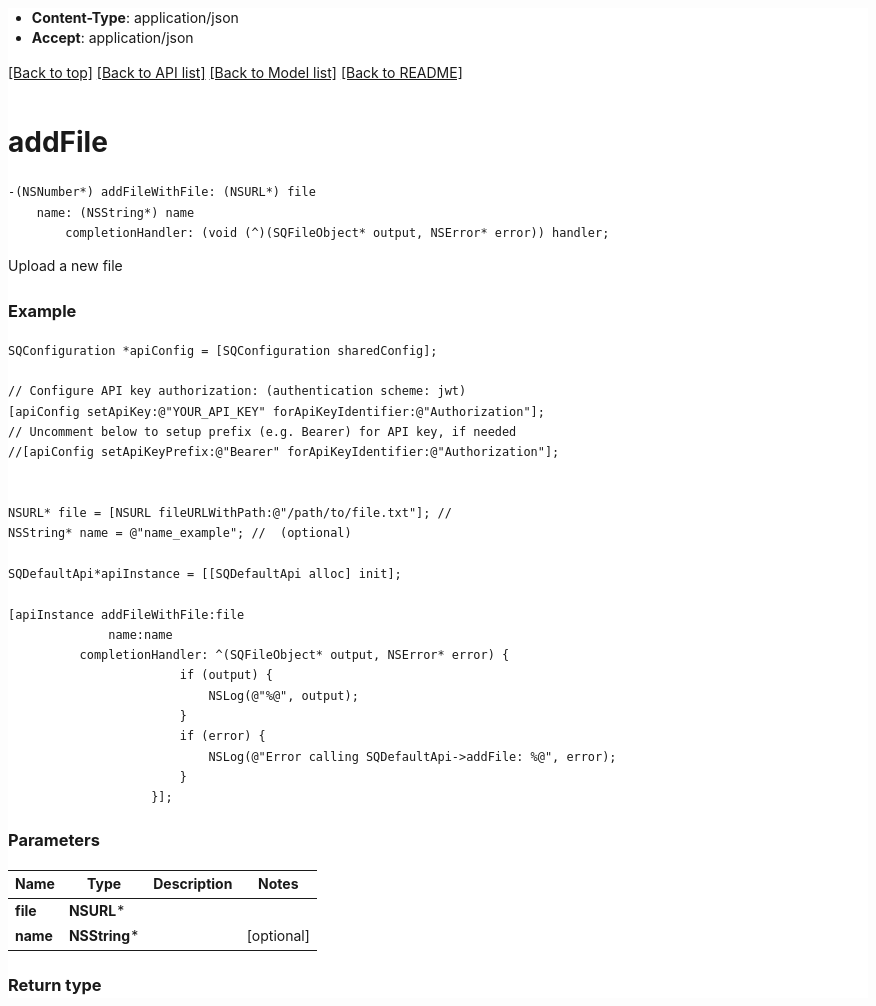  - **Content-Type**: application/json
 - **Accept**: application/json

[[Back to top]](#) [[Back to API list]](../README.md#documentation-for-api-endpoints) [[Back to Model list]](../README.md#documentation-for-models) [[Back to README]](../README.md)

# **addFile**
```objc
-(NSNumber*) addFileWithFile: (NSURL*) file
    name: (NSString*) name
        completionHandler: (void (^)(SQFileObject* output, NSError* error)) handler;
```



Upload a new file

### Example 
```objc
SQConfiguration *apiConfig = [SQConfiguration sharedConfig];

// Configure API key authorization: (authentication scheme: jwt)
[apiConfig setApiKey:@"YOUR_API_KEY" forApiKeyIdentifier:@"Authorization"];
// Uncomment below to setup prefix (e.g. Bearer) for API key, if needed
//[apiConfig setApiKeyPrefix:@"Bearer" forApiKeyIdentifier:@"Authorization"];


NSURL* file = [NSURL fileURLWithPath:@"/path/to/file.txt"]; // 
NSString* name = @"name_example"; //  (optional)

SQDefaultApi*apiInstance = [[SQDefaultApi alloc] init];

[apiInstance addFileWithFile:file
              name:name
          completionHandler: ^(SQFileObject* output, NSError* error) {
                        if (output) {
                            NSLog(@"%@", output);
                        }
                        if (error) {
                            NSLog(@"Error calling SQDefaultApi->addFile: %@", error);
                        }
                    }];
```

### Parameters

Name | Type | Description  | Notes
------------- | ------------- | ------------- | -------------
 **file** | **NSURL***|  | 
 **name** | **NSString***|  | [optional] 

### Return type
